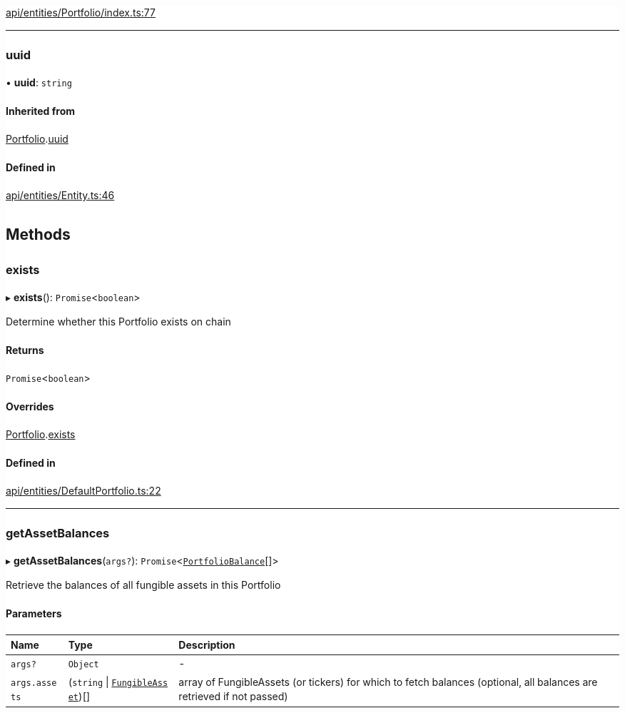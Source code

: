 [api/entities/Portfolio/index.ts:77](https://github.com/PolymeshAssociation/polymesh-sdk/blob/8a9e72221/src/api/entities/Portfolio/index.ts#L77)

___

### uuid

• **uuid**: `string`

#### Inherited from

[Portfolio](../wiki/api.entities.Portfolio.Portfolio).[uuid](../wiki/api.entities.Portfolio.Portfolio#uuid)

#### Defined in

[api/entities/Entity.ts:46](https://github.com/PolymeshAssociation/polymesh-sdk/blob/8a9e72221/src/api/entities/Entity.ts#L46)

## Methods

### exists

▸ **exists**(): `Promise`\<`boolean`\>

Determine whether this Portfolio exists on chain

#### Returns

`Promise`\<`boolean`\>

#### Overrides

[Portfolio](../wiki/api.entities.Portfolio.Portfolio).[exists](../wiki/api.entities.Portfolio.Portfolio#exists)

#### Defined in

[api/entities/DefaultPortfolio.ts:22](https://github.com/PolymeshAssociation/polymesh-sdk/blob/8a9e72221/src/api/entities/DefaultPortfolio.ts#L22)

___

### getAssetBalances

▸ **getAssetBalances**(`args?`): `Promise`\<[`PortfolioBalance`](../wiki/api.entities.Portfolio.types.PortfolioBalance)[]\>

Retrieve the balances of all fungible assets in this Portfolio

#### Parameters

| Name | Type | Description |
| :------ | :------ | :------ |
| `args?` | `Object` | - |
| `args.assets` | (`string` \| [`FungibleAsset`](../wiki/api.entities.Asset.Fungible.FungibleAsset))[] | array of FungibleAssets (or tickers) for which to fetch balances (optional, all balances are retrieved if not passed) |
